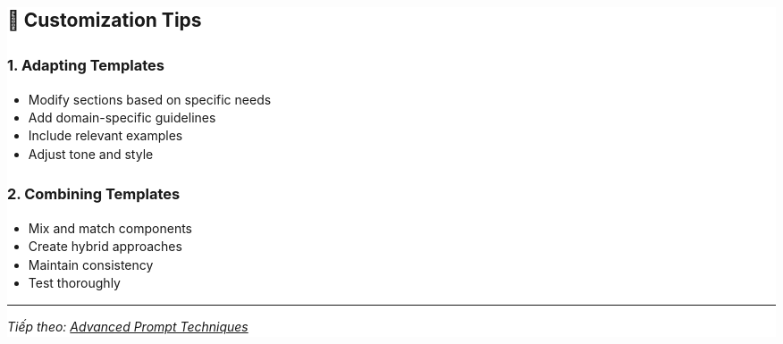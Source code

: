 ## 🎨 Customization Tips

### 1. Adapting Templates
- Modify sections based on specific needs
- Add domain-specific guidelines
- Include relevant examples
- Adjust tone and style

### 2. Combining Templates
- Mix and match components
- Create hybrid approaches
- Maintain consistency
- Test thoroughly

---

*Tiếp theo: [Advanced Prompt Techniques](./Advanced-Prompt-Techniques.md)*
